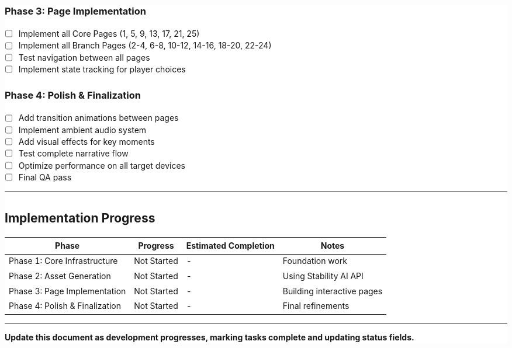 ### **Phase 3: Page Implementation**
- [ ] Implement all Core Pages (1, 5, 9, 13, 17, 21, 25)
- [ ] Implement all Branch Pages (2-4, 6-8, 10-12, 14-16, 18-20, 22-24)
- [ ] Test navigation between all pages
- [ ] Implement state tracking for player choices

### **Phase 4: Polish & Finalization**
- [ ] Add transition animations between pages
- [ ] Implement ambient audio system
- [ ] Add visual effects for key moments
- [ ] Test complete narrative flow
- [ ] Optimize performance on all target devices
- [ ] Final QA pass

---

## **Implementation Progress**

| Phase | Progress | Estimated Completion | Notes |
|-------|----------|----------------------|-------|
| Phase 1: Core Infrastructure | Not Started | - | Foundation work |
| Phase 2: Asset Generation | Not Started | - | Using Stability AI API |
| Phase 3: Page Implementation | Not Started | - | Building interactive pages |
| Phase 4: Polish & Finalization | Not Started | - | Final refinements |

---

**Update this document as development progresses, marking tasks complete and updating status fields.** 
